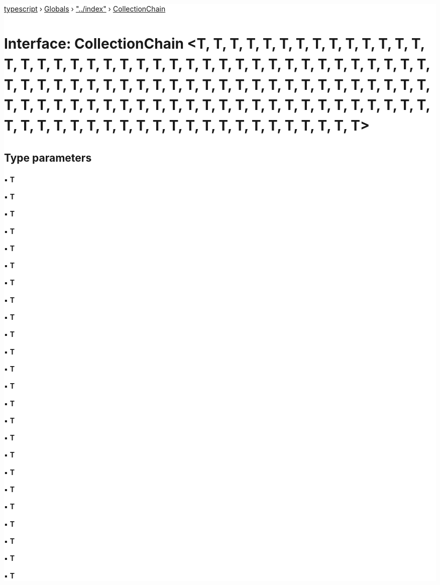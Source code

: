 [typescript](../README.md) › [Globals](../globals.md) › ["../index"](../modules/____index_.md) › [CollectionChain](____index_.collectionchain.md)

# Interface: CollectionChain <**T, T, T, T, T, T, T, T, T, T, T, T, T, T, T, T, T, T, T, T, T, T, T, T, T, T, T, T, T, T, T, T, T, T, T, T, T, T, T, T, T, T, T, T, T, T, T, T, T, T, T, T, T, T, T, T, T, T, T, T, T, T, T, T, T, T, T, T, T, T, T, T, T, T, T, T, T, T, T, T, T, T, T, T, T, T, T, T, T, T, T, T, T, T, T, T, T, T, T, T, T, T, T, T, T, T, T, T, T, T, T, T, T, T**>

## Type parameters

▪ **T**

▪ **T**

▪ **T**

▪ **T**

▪ **T**

▪ **T**

▪ **T**

▪ **T**

▪ **T**

▪ **T**

▪ **T**

▪ **T**

▪ **T**

▪ **T**

▪ **T**

▪ **T**

▪ **T**

▪ **T**

▪ **T**

▪ **T**

▪ **T**

▪ **T**

▪ **T**

▪ **T**
